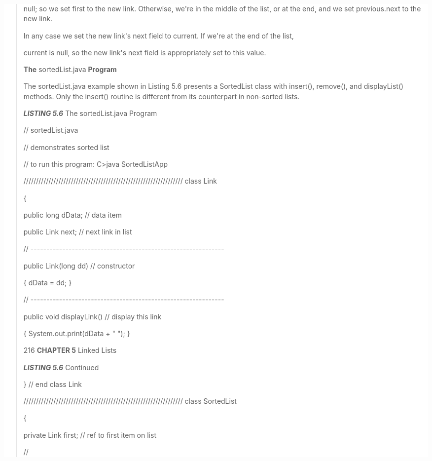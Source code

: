 > null; so we set first to the new link. Otherwise, we're in the middle
> of the list, or at the end, and we set previous.next to the new link.
>
> In any case we set the new link's next field to current. If we're at
> the end of the list,
>
> current is null, so the new link's next field is appropriately set to
> this value.
>
> **The** sortedList.java **Program**
>
> The sortedList.java example shown in Listing 5.6 presents a SortedList
> class with insert(), remove(), and displayList() methods. Only the
> insert() routine is different from its counterpart in non-sorted
> lists.
>
> ***LISTING 5.6*** The sortedList.java Program
>
> // sortedList.java
>
> // demonstrates sorted list
>
> // to run this program: C\>java SortedListApp
>
> //////////////////////////////////////////////////////////////// class
> Link
>
> {
>
> public long dData; // data item
>
> public Link next; // next link in list
>
> //
> \-\-\-\-\-\-\-\-\-\-\-\-\-\-\-\-\-\-\-\-\-\-\-\-\-\-\-\-\-\-\-\-\-\-\-\-\-\-\-\-\-\-\-\-\-\-\-\-\-\-\-\-\-\-\-\-\-\-\-\--
>
> public Link(long dd) // constructor
>
> { dData = dd; }
>
> //
> \-\-\-\-\-\-\-\-\-\-\-\-\-\-\-\-\-\-\-\-\-\-\-\-\-\-\-\-\-\-\-\-\-\-\-\-\-\-\-\-\-\-\-\-\-\-\-\-\-\-\-\-\-\-\-\-\-\-\-\--
>
> public void displayLink() // display this link
>
> { System.out.print(dData + " "); }
>
> 216 **CHAPTER 5** Linked Lists
>
> ***LISTING 5.6*** Continued
>
> } // end class Link
>
> //////////////////////////////////////////////////////////////// class
> SortedList
>
> {
>
> private Link first; // ref to first item on list
>
> //